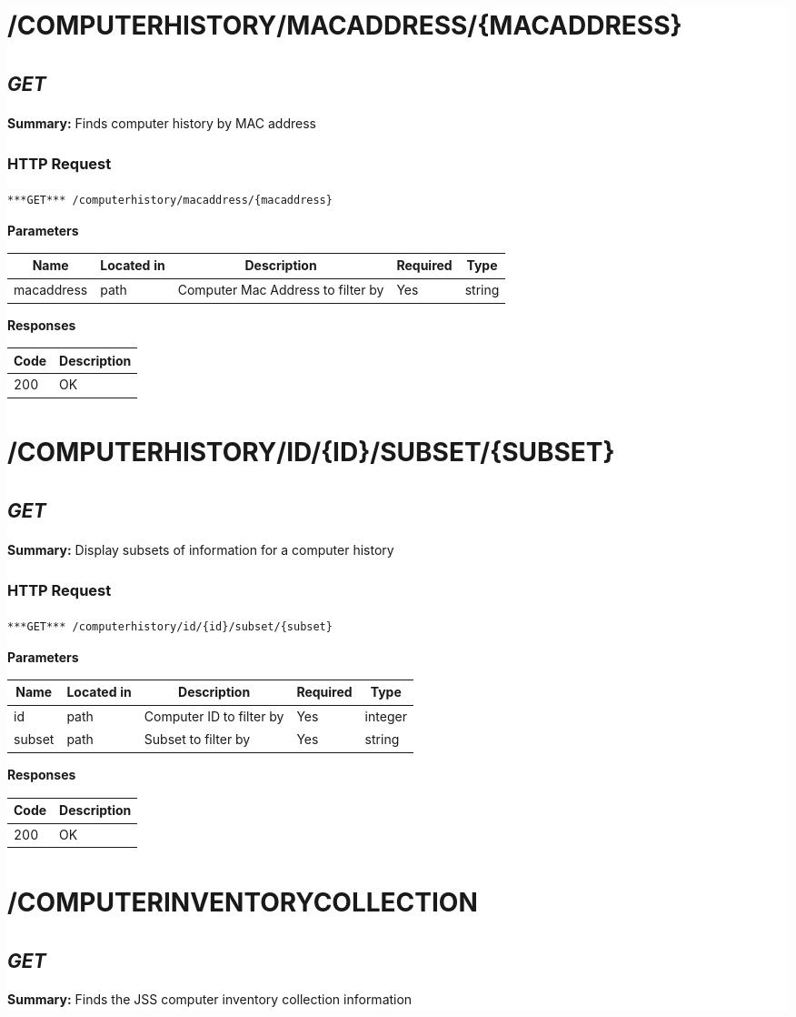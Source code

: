 # /COMPUTERHISTORY/MACADDRESS/{MACADDRESS}
## ***GET*** 

**Summary:** Finds computer history by MAC address

### HTTP Request 
`***GET*** /computerhistory/macaddress/{macaddress}` 

**Parameters**

| Name | Located in | Description | Required | Type |
| ---- | ---------- | ----------- | -------- | ---- |
| macaddress | path | Computer Mac Address to filter by | Yes | string |

**Responses**

| Code | Description |
| ---- | ----------- |
| 200 | OK |

# /COMPUTERHISTORY/ID/{ID}/SUBSET/{SUBSET}
## ***GET*** 

**Summary:** Display subsets of information for a computer history

### HTTP Request 
`***GET*** /computerhistory/id/{id}/subset/{subset}` 

**Parameters**

| Name | Located in | Description | Required | Type |
| ---- | ---------- | ----------- | -------- | ---- |
| id | path | Computer ID to filter by | Yes | integer |
| subset | path | Subset to filter by | Yes | string |

**Responses**

| Code | Description |
| ---- | ----------- |
| 200 | OK |

# /COMPUTERINVENTORYCOLLECTION
## ***GET*** 

**Summary:** Finds the JSS computer inventory collection information
